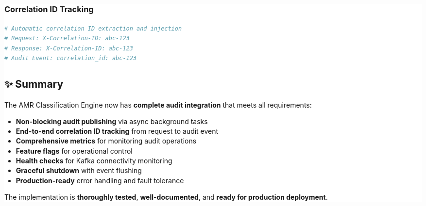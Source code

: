 ### Correlation ID Tracking
```python
# Automatic correlation ID extraction and injection
# Request: X-Correlation-ID: abc-123
# Response: X-Correlation-ID: abc-123
# Audit Event: correlation_id: abc-123
```

## ✨ Summary

The AMR Classification Engine now has **complete audit integration** that meets all requirements:

- **Non-blocking audit publishing** via async background tasks
- **End-to-end correlation ID tracking** from request to audit event
- **Comprehensive metrics** for monitoring audit operations
- **Feature flags** for operational control
- **Health checks** for Kafka connectivity monitoring
- **Graceful shutdown** with event flushing
- **Production-ready** error handling and fault tolerance

The implementation is **thoroughly tested**, **well-documented**, and **ready for production deployment**.
